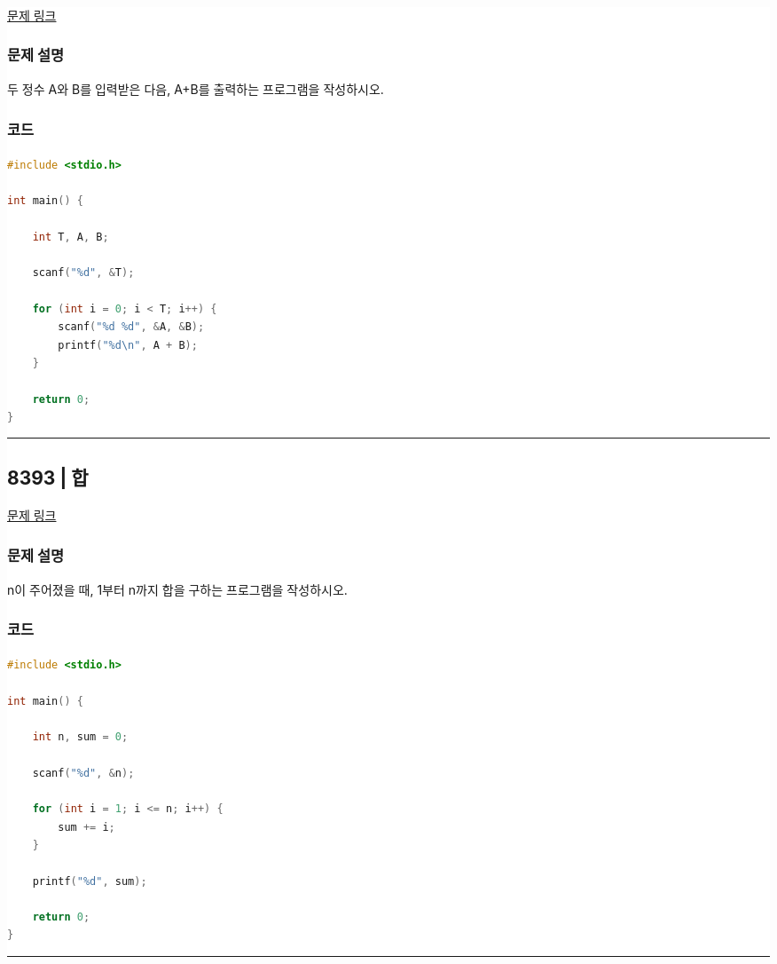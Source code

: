 [문제 링크](https://www.acmicpc.net/problem/10950)

### 문제 설명

두 정수 A와 B를 입력받은 다음, A+B를 출력하는 프로그램을 작성하시오.

### 코드

```c
#include <stdio.h>

int main() {
    
    int T, A, B;
    
    scanf("%d", &T);

    for (int i = 0; i < T; i++) {
        scanf("%d %d", &A, &B);
        printf("%d\n", A + B);
    }

    return 0;
}
```

---

## 8393 | 합

[문제 링크](https://www.acmicpc.net/problem/8393)

### 문제 설명

n이 주어졌을 때, 1부터 n까지 합을 구하는 프로그램을 작성하시오.

### 코드

```c
#include <stdio.h>

int main() {

    int n, sum = 0;

    scanf("%d", &n);

    for (int i = 1; i <= n; i++) {
        sum += i;
    }

    printf("%d", sum);

    return 0;
}
```

---